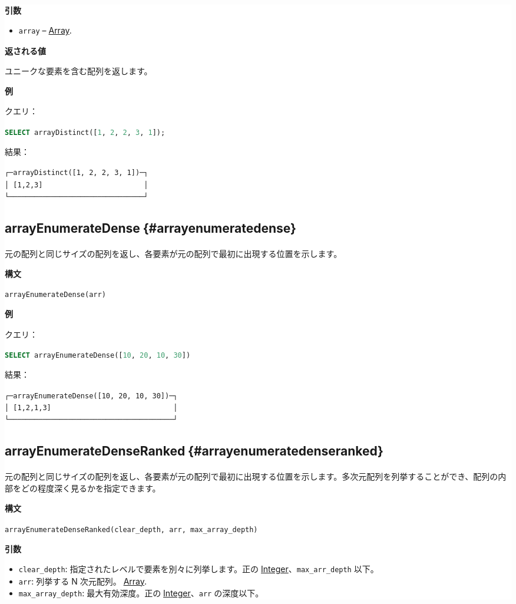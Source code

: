 **引数**

- `array` – [Array](/sql-reference/data-types/array).

**返される値**

ユニークな要素を含む配列を返します。

**例**

クエリ：

``` sql
SELECT arrayDistinct([1, 2, 2, 3, 1]);
```

結果：

``` text
┌─arrayDistinct([1, 2, 2, 3, 1])─┐
│ [1,2,3]                        │
└────────────────────────────────┘
```
## arrayEnumerateDense {#arrayenumeratedense}

元の配列と同じサイズの配列を返し、各要素が元の配列で最初に出現する位置を示します。

**構文**

```sql
arrayEnumerateDense(arr)
```

**例**

クエリ：

``` sql
SELECT arrayEnumerateDense([10, 20, 10, 30])
```

結果：

``` text
┌─arrayEnumerateDense([10, 20, 10, 30])─┐
│ [1,2,1,3]                             │
└───────────────────────────────────────┘
```
## arrayEnumerateDenseRanked {#arrayenumeratedenseranked}

元の配列と同じサイズの配列を返し、各要素が元の配列で最初に出現する位置を示します。多次元配列を列挙することができ、配列の内部をどの程度深く見るかを指定できます。

**構文**

```sql
arrayEnumerateDenseRanked(clear_depth, arr, max_array_depth)
```

**引数**

- `clear_depth`: 指定されたレベルで要素を別々に列挙します。正の [Integer](../data-types/int-uint.md)、`max_arr_depth` 以下。
- `arr`: 列挙する N 次元配列。 [Array](/sql-reference/data-types/array).
- `max_array_depth`: 最大有効深度。正の [Integer](../data-types/int-uint.md)、`arr` の深度以下。
